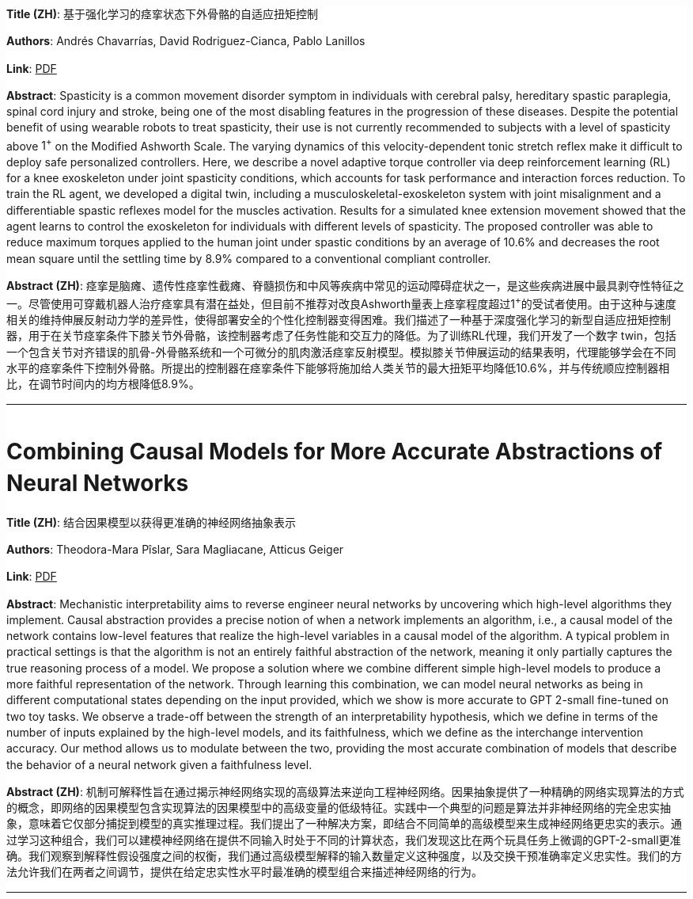 **Title (ZH)**: 基于强化学习的痉挛状态下外骨骼的自适应扭矩控制 

**Authors**: Andrés Chavarrías, David Rodriguez-Cianca, Pablo Lanillos  

**Link**: [PDF](https://arxiv.org/pdf/2503.11433)  

**Abstract**: Spasticity is a common movement disorder symptom in individuals with cerebral palsy, hereditary spastic paraplegia, spinal cord injury and stroke, being one of the most disabling features in the progression of these diseases. Despite the potential benefit of using wearable robots to treat spasticity, their use is not currently recommended to subjects with a level of spasticity above ${1^+}$ on the Modified Ashworth Scale. The varying dynamics of this velocity-dependent tonic stretch reflex make it difficult to deploy safe personalized controllers. Here, we describe a novel adaptive torque controller via deep reinforcement learning (RL) for a knee exoskeleton under joint spasticity conditions, which accounts for task performance and interaction forces reduction. To train the RL agent, we developed a digital twin, including a musculoskeletal-exoskeleton system with joint misalignment and a differentiable spastic reflexes model for the muscles activation. Results for a simulated knee extension movement showed that the agent learns to control the exoskeleton for individuals with different levels of spasticity. The proposed controller was able to reduce maximum torques applied to the human joint under spastic conditions by an average of 10.6\% and decreases the root mean square until the settling time by 8.9\% compared to a conventional compliant controller. 

**Abstract (ZH)**: 痉挛是脑瘫、遗传性痉挛性截瘫、脊髓损伤和中风等疾病中常见的运动障碍症状之一，是这些疾病进展中最具剥夺性特征之一。尽管使用可穿戴机器人治疗痉挛具有潜在益处，但目前不推荐对改良Ashworth量表上痉挛程度超过${1^+}$的受试者使用。由于这种与速度相关的维持伸展反射动力学的差异性，使得部署安全的个性化控制器变得困难。我们描述了一种基于深度强化学习的新型自适应扭矩控制器，用于在关节痉挛条件下膝关节外骨骼，该控制器考虑了任务性能和交互力的降低。为了训练RL代理，我们开发了一个数字 twin，包括一个包含关节对齐错误的肌骨-外骨骼系统和一个可微分的肌肉激活痉挛反射模型。模拟膝关节伸展运动的结果表明，代理能够学会在不同水平的痉挛条件下控制外骨骼。所提出的控制器在痉挛条件下能够将施加给人类关节的最大扭矩平均降低10.6%，并与传统顺应控制器相比，在调节时间内的均方根降低8.9%。 

---
# Combining Causal Models for More Accurate Abstractions of Neural Networks 

**Title (ZH)**: 结合因果模型以获得更准确的神经网络抽象表示 

**Authors**: Theodora-Mara Pîslar, Sara Magliacane, Atticus Geiger  

**Link**: [PDF](https://arxiv.org/pdf/2503.11429)  

**Abstract**: Mechanistic interpretability aims to reverse engineer neural networks by uncovering which high-level algorithms they implement. Causal abstraction provides a precise notion of when a network implements an algorithm, i.e., a causal model of the network contains low-level features that realize the high-level variables in a causal model of the algorithm. A typical problem in practical settings is that the algorithm is not an entirely faithful abstraction of the network, meaning it only partially captures the true reasoning process of a model. We propose a solution where we combine different simple high-level models to produce a more faithful representation of the network. Through learning this combination, we can model neural networks as being in different computational states depending on the input provided, which we show is more accurate to GPT 2-small fine-tuned on two toy tasks. We observe a trade-off between the strength of an interpretability hypothesis, which we define in terms of the number of inputs explained by the high-level models, and its faithfulness, which we define as the interchange intervention accuracy. Our method allows us to modulate between the two, providing the most accurate combination of models that describe the behavior of a neural network given a faithfulness level. 

**Abstract (ZH)**: 机制可解释性旨在通过揭示神经网络实现的高级算法来逆向工程神经网络。因果抽象提供了一种精确的网络实现算法的方式的概念，即网络的因果模型包含实现算法的因果模型中的高级变量的低级特征。实践中一个典型的问题是算法并非神经网络的完全忠实抽象，意味着它仅部分捕捉到模型的真实推理过程。我们提出了一种解决方案，即结合不同简单的高级模型来生成神经网络更忠实的表示。通过学习这种组合，我们可以建模神经网络在提供不同输入时处于不同的计算状态，我们发现这比在两个玩具任务上微调的GPT-2-small更准确。我们观察到解释性假设强度之间的权衡，我们通过高级模型解释的输入数量定义这种强度，以及交换干预准确率定义忠实性。我们的方法允许我们在两者之间调节，提供在给定忠实性水平时最准确的模型组合来描述神经网络的行为。 

---